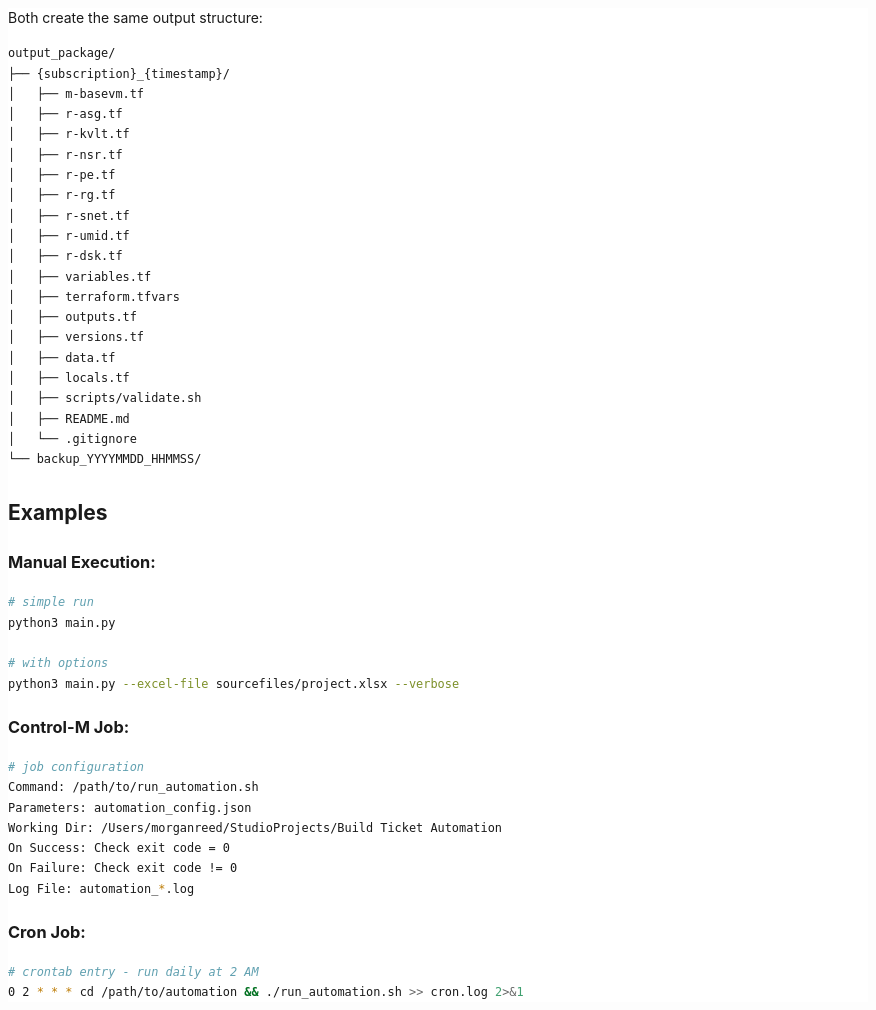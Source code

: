 Both create the same output structure:
```
output_package/
├── {subscription}_{timestamp}/
│   ├── m-basevm.tf
│   ├── r-asg.tf
│   ├── r-kvlt.tf
│   ├── r-nsr.tf
│   ├── r-pe.tf
│   ├── r-rg.tf
│   ├── r-snet.tf
│   ├── r-umid.tf
│   ├── r-dsk.tf
│   ├── variables.tf
│   ├── terraform.tfvars
│   ├── outputs.tf
│   ├── versions.tf
│   ├── data.tf
│   ├── locals.tf
│   ├── scripts/validate.sh
│   ├── README.md
│   └── .gitignore
└── backup_YYYYMMDD_HHMMSS/
```

## Examples

### Manual Execution:
```bash
# simple run
python3 main.py

# with options
python3 main.py --excel-file sourcefiles/project.xlsx --verbose
```

### Control-M Job:
```bash
# job configuration
Command: /path/to/run_automation.sh
Parameters: automation_config.json
Working Dir: /Users/morganreed/StudioProjects/Build Ticket Automation
On Success: Check exit code = 0
On Failure: Check exit code != 0
Log File: automation_*.log
```

### Cron Job:
```bash
# crontab entry - run daily at 2 AM
0 2 * * * cd /path/to/automation && ./run_automation.sh >> cron.log 2>&1
```
